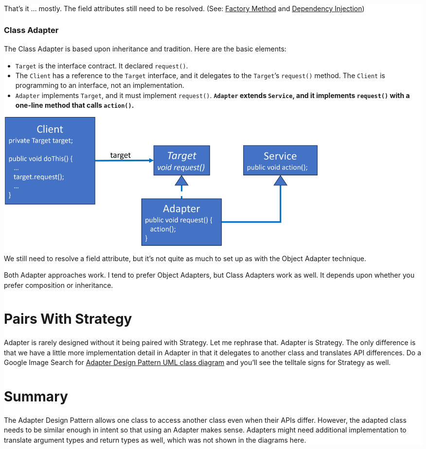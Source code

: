 That’s it … mostly. The field attributes still need to be resolved. (See: [Factory Method](https://jhumelsine.github.io/2023/10/07/factory-design-patterns.html) and [Dependency Injection](https://jhumelsine.github.io/2023/10/09/dependency-injection-design-pattern.html))

### Class Adapter 
The Class Adapter is based upon inheritance and tradition. Here are the basic elements:
* `Target` is the interface contract. It declared `request()`.
* The `Client` has a reference to the `Target` interface, and it delegates to the `Target`’s `request()` method. The `Client` is programming to an interface, not an implementation.
* `Adapter` implements `Target`, and it must implement `request()`. **`Adapter` extends `Service`, and it implements `request()` with a one-line method that calls `action()`.**

<img src="/assets/ClassAdapter.png" alt="Class Adapter" align="center" width = "75%" style="padding-right: 20px;">
 
We still need to resolve a field attribute, but it’s not quite as much to set up as with the Object Adapter technique.

Both Adapter approaches work. I tend to prefer Object Adapters, but Class Adapters work as well. It depends upon whether you prefer composition or inheritance.

# Pairs With Strategy
Adapter is rarely designed without it being paired with Strategy. Let me rephrase that. Adapter is Strategy. The only difference is that we have a little more implementation detail in Adapter in that it delegates to another class and translates API differences.
Do a Google Image Search for [Adapter Design Pattern UML class diagram](https://www.google.com/search?sca_esv=569265910&rlz=1C1EKKP_enUS733US733&sxsrf=AM9HkKkXNiPuOH_Y8M1pM4YYJTc4Gf-V6w:1695946688167&q=Adapter+Design+Pattern+UML+class+diagram&tbm=isch&source=lnms&sa=X&ved=2ahUKEwjct5_fxc6BAxX8MVkFHdbtDIUQ0pQJegQIDRAB&biw=1536&bih=747&dpr=1.25) and you’ll see the telltale signs for Strategy as well.

# Summary
The Adapter Design Pattern allows one class to access another class even when their APIs differ. However, the adapted class needs to be similar enough in intent so that using an Adapter makes sense.
Adapters might need additional implementation to translate argument types and return types as well, which was not shown in the diagrams here.
